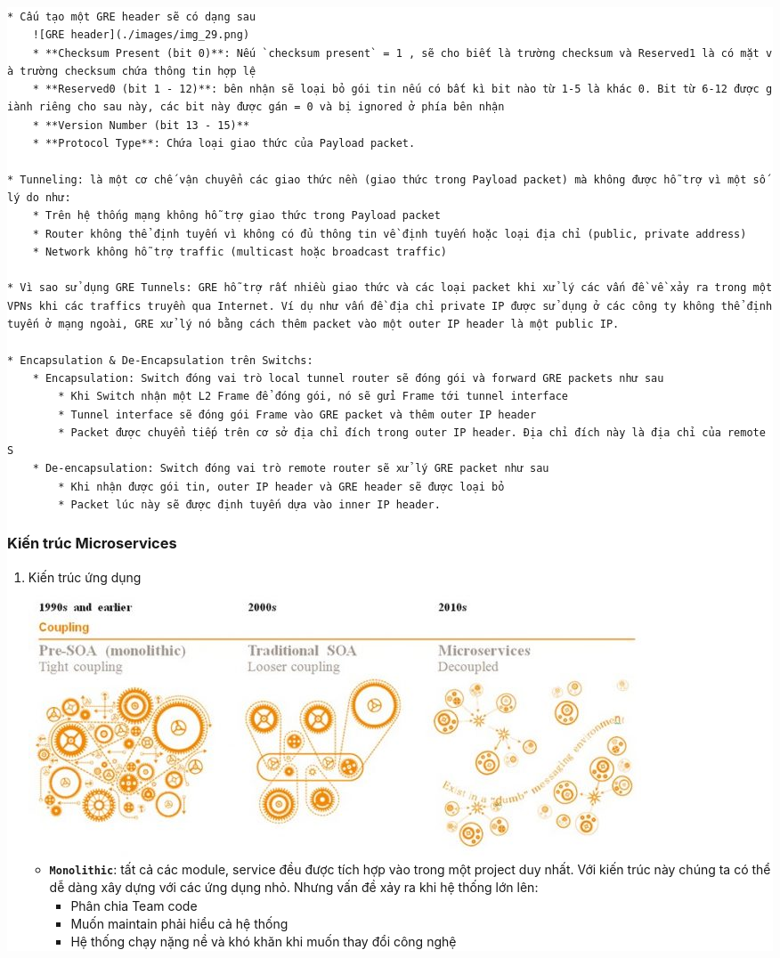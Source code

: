     * Cấu tạo một GRE header sẽ có dạng sau  
        ![GRE header](./images/img_29.png)  
        * **Checksum Present (bit 0)**: Nếu `checksum present` = 1 , sẽ cho biết là trường checksum và Reserved1 là có mặt và trường checksum chứa thông tin hợp lệ
        * **Reserved0 (bit 1 - 12)**: bên nhận sẽ loại bỏ gói tin nếu có bất kì bit nào từ 1-5 là khác 0. Bit từ 6-12 được giành riêng cho sau này, các bit này được gán = 0 và bị ignored ở phía bên nhận
        * **Version Number (bit 13 - 15)**
        * **Protocol Type**: Chứa loại giao thức của Payload packet. 

    * Tunneling: là một cơ chế vận chuyển các giao thức nền (giao thức trong Payload packet) mà không được hỗ trợ vì một số lý do như: 
        * Trên hệ thống mạng không hỗ trợ giao thức trong Payload packet
        * Router không thể định tuyến vì không có đủ thông tin về định tuyến hoặc loại địa chỉ (public, private address)
        * Network không hỗ trợ traffic (multicast hoặc broadcast traffic)

    * Vì sao sử dụng GRE Tunnels: GRE hỗ trợ rất nhiều giao thức và các loại packet khi xử lý các vấn đề về xảy ra trong một VPNs khi các traffics truyền qua Internet. Ví dụ như vấn đề địa chỉ private IP được sử dụng ở các công ty không thể định tuyến ở mạng ngoài, GRE xử lý nó bằng cách thêm packet vào một outer IP header là một public IP. 

    * Encapsulation & De-Encapsulation trên Switchs: 
        * Encapsulation: Switch đóng vai trò local tunnel router sẽ đóng gói và forward GRE packets như sau
            * Khi Switch nhận một L2 Frame để đóng gói, nó sẽ gửi Frame tới tunnel interface
            * Tunnel interface sẽ đóng gói Frame vào GRE packet và thêm outer IP header
            * Packet được chuyển tiếp trên cơ sở địa chỉ đích trong outer IP header. Địa chỉ đích này là địa chỉ của remote S
        * De-encapsulation: Switch đóng vai trò remote router sẽ xử lý GRE packet như sau
            * Khi nhận được gói tin, outer IP header và GRE header sẽ được loại bỏ
            * Packet lúc này sẽ được định tuyến dựa vào inner IP header.

### Kiến trúc Microservices

1. Kiến trúc ứng dụng  
        ![Software architecture](./images/img_3.jpg)
    * **`Monolithic`**: tất cả các module, service đều được tích hợp vào trong một project duy nhất. Với kiến trúc này chúng ta có thể dễ dàng xây dựng với các ứng dụng nhỏ. Nhưng vấn đề xảy ra khi hệ thống lớn lên:
        * Phân chia Team code
        * Muốn maintain phải hiểu cả hệ thống
        * Hệ thống chạy nặng nề và khó khăn khi muốn thay đổi công nghệ